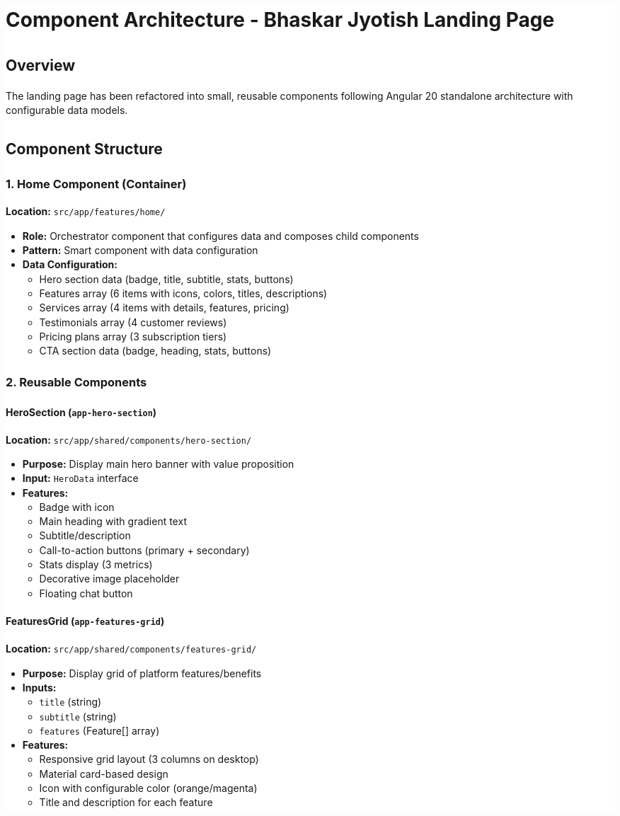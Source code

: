 # Component Architecture - Bhaskar Jyotish Landing Page

## Overview

The landing page has been refactored into small, reusable components following Angular 20 standalone architecture with configurable data models.

## Component Structure

### 1. Home Component (Container)

**Location:** `src/app/features/home/`

- **Role:** Orchestrator component that configures data and composes child components
- **Pattern:** Smart component with data configuration
- **Data Configuration:**
  - Hero section data (badge, title, subtitle, stats, buttons)
  - Features array (6 items with icons, colors, titles, descriptions)
  - Services array (4 items with details, features, pricing)
  - Testimonials array (4 customer reviews)
  - Pricing plans array (3 subscription tiers)
  - CTA section data (badge, heading, stats, buttons)

### 2. Reusable Components

#### HeroSection (`app-hero-section`)

**Location:** `src/app/shared/components/hero-section/`

- **Purpose:** Display main hero banner with value proposition
- **Input:** `HeroData` interface
- **Features:**
  - Badge with icon
  - Main heading with gradient text
  - Subtitle/description
  - Call-to-action buttons (primary + secondary)
  - Stats display (3 metrics)
  - Decorative image placeholder
  - Floating chat button

#### FeaturesGrid (`app-features-grid`)

**Location:** `src/app/shared/components/features-grid/`

- **Purpose:** Display grid of platform features/benefits
- **Inputs:**
  - `title` (string)
  - `subtitle` (string)
  - `features` (Feature[] array)
- **Features:**
  - Responsive grid layout (3 columns on desktop)
  - Material card-based design
  - Icon with configurable color (orange/magenta)
  - Title and description for each feature
